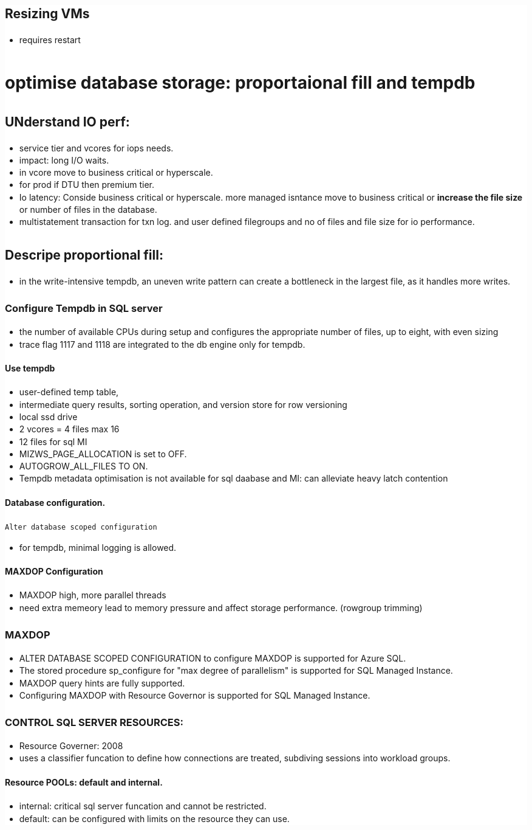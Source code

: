 ## Resizing VMs
* requires restart

# optimise database storage: proportaional fill and tempdb
## UNderstand IO perf:
* service tier and vcores for iops needs. 
* impact: long I/O waits. 
* in vcore move to business critical or hyperscale.
* for prod if DTU then premium tier.
* Io latency: Conside business critical or hyperscale. more managed isntance move to business critical or **increase the file size** or number of files in the database. 
* multistatement transaction for txn log. and user defined filegroups and no of files and file size for io performance.

## Descripe proportional fill: 
* in the write-intensive tempdb, an uneven write pattern can create a bottleneck in the largest file, as it handles more writes.

### Configure Tempdb in SQL server
* the number of available CPUs during setup and configures the appropriate number of files, up to eight, with even sizing
* trace flag 1117 and 1118 are integrated to the db engine only for tempdb.

#### Use tempdb
* user-defined temp table,
* intermediate query results, sorting operation, and version store for row versioning
* local ssd drive
* 2 vcores = 4 files max 16
* 12 files for sql MI
* MIZWS_PAGE_ALLOCATION is set to OFF.
* AUTOGROW_ALL_FILES TO ON. 
* Tempdb metadata optimisation is not available for sql daabase and MI: can alleviate heavy latch contention

#### Database configuration.
```Alter database scoped configuration```
* for tempdb, minimal logging is allowed.

#### MAXDOP Configuration
* MAXDOP high, more parallel threads
* need extra memeory lead to memory pressure and affect storage performance. (rowgroup trimming)


### MAXDOP
* ALTER DATABASE SCOPED CONFIGURATION to configure MAXDOP is supported for Azure SQL.
* The stored procedure sp_configure for "max degree of parallelism" is supported for SQL Managed Instance.
* MAXDOP query hints are fully supported.
* Configuring MAXDOP with Resource Governor is supported for SQL Managed Instance.


### CONTROL SQL SERVER RESOURCES:
* Resource Governer: 2008
* uses a classifier funcation to define how connections are treated, subdiving sessions into workload groups.

#### Resource POOLs: default and internal. 
* internal: critical sql server funcation and cannot be restricted. 
* default: can be configured with limits on the resource they can use.

```